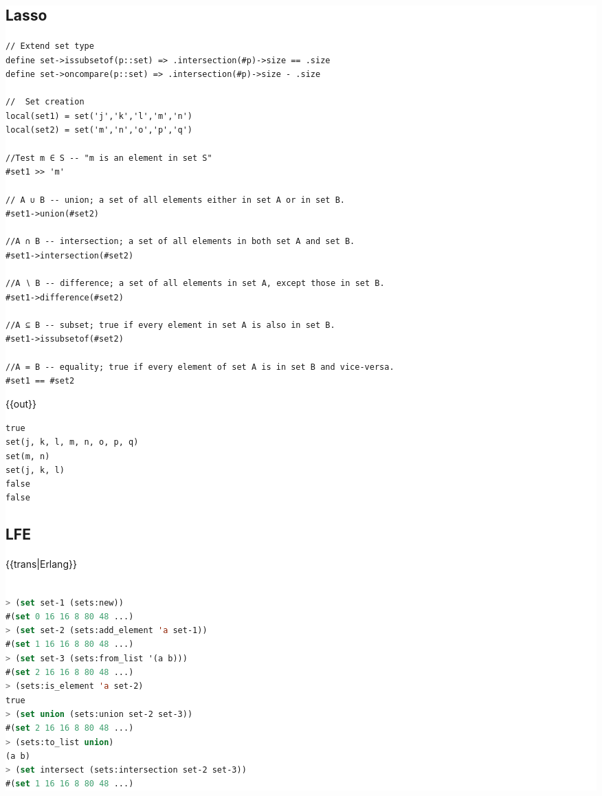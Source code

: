 

## Lasso


```Lasso
// Extend set type
define set->issubsetof(p::set) => .intersection(#p)->size == .size
define set->oncompare(p::set) => .intersection(#p)->size - .size

//	Set creation
local(set1) = set('j','k','l','m','n')
local(set2) = set('m','n','o','p','q')

//Test m ∈ S -- "m is an element in set S"
#set1 >> 'm' 

// A ∪ B -- union; a set of all elements either in set A or in set B.
#set1->union(#set2)

//A ∩ B -- intersection; a set of all elements in both set A and set B.
#set1->intersection(#set2)

//A ∖ B -- difference; a set of all elements in set A, except those in set B.
#set1->difference(#set2)

//A ⊆ B -- subset; true if every element in set A is also in set B.
#set1->issubsetof(#set2)

//A = B -- equality; true if every element of set A is in set B and vice-versa.
#set1 == #set2
```


{{out}}

```txt
true
set(j, k, l, m, n, o, p, q)
set(m, n)
set(j, k, l)
false
false
```



## LFE

{{trans|Erlang}}


```lisp

> (set set-1 (sets:new))
#(set 0 16 16 8 80 48 ...)
> (set set-2 (sets:add_element 'a set-1))
#(set 1 16 16 8 80 48 ...)
> (set set-3 (sets:from_list '(a b)))
#(set 2 16 16 8 80 48 ...)
> (sets:is_element 'a set-2)
true
> (set union (sets:union set-2 set-3))
#(set 2 16 16 8 80 48 ...)
> (sets:to_list union)
(a b)
> (set intersect (sets:intersection set-2 set-3))
#(set 1 16 16 8 80 48 ...)
```